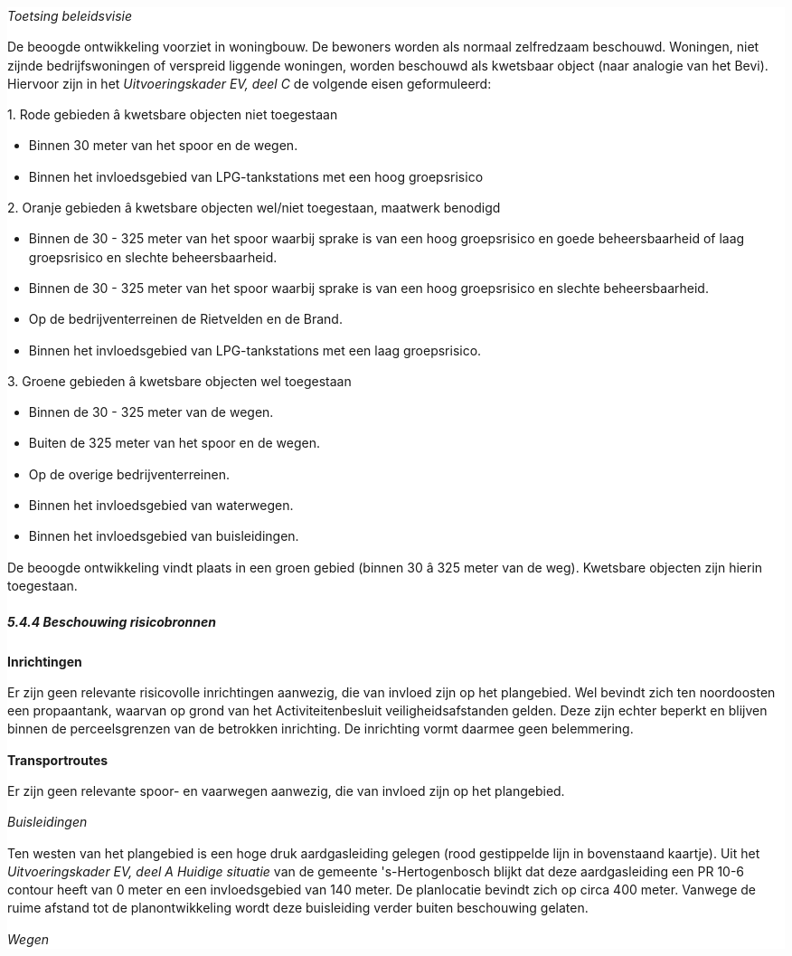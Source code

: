 *Toetsing beleidsvisie*

De beoogde ontwikkeling voorziet in woningbouw. De bewoners worden als normaal zelfredzaam beschouwd. Woningen, niet zijnde bedrijfswoningen of verspreid liggende woningen, worden beschouwd als kwetsbaar object (naar analogie van het Bevi). Hiervoor zijn in het *Uitvoeringskader EV, deel C* de volgende eisen geformuleerd:

1\. Rode gebieden â kwetsbare objecten niet toegestaan

* Binnen 30 meter van het spoor en de wegen.

* Binnen het invloedsgebied van LPG\-tankstations met een hoog groepsrisico

2\. Oranje gebieden â kwetsbare objecten wel/niet toegestaan, maatwerk benodigd

* Binnen de 30 \- 325 meter van het spoor waarbij sprake is van een hoog groepsrisico en goede beheersbaarheid of laag groepsrisico en slechte beheersbaarheid.

* Binnen de 30 \- 325 meter van het spoor waarbij sprake is van een hoog groepsrisico en slechte beheersbaarheid.

* Op de bedrijventerreinen de Rietvelden en de Brand.

* Binnen het invloedsgebied van LPG\-tankstations met een laag groepsrisico.

3\. Groene gebieden â kwetsbare objecten wel toegestaan

* Binnen de 30 \- 325 meter van de wegen.

* Buiten de 325 meter van het spoor en de wegen.

* Op de overige bedrijventerreinen.

* Binnen het invloedsgebied van waterwegen.

* Binnen het invloedsgebied van buisleidingen.

De beoogde ontwikkeling vindt plaats in een groen gebied (binnen 30 â 325 meter van de weg). Kwetsbare objecten zijn hierin toegestaan.

##### 5\.4\.4 Beschouwing risicobronnen

**Inrichtingen**

Er zijn geen relevante risicovolle inrichtingen aanwezig, die van invloed zijn op het plangebied. Wel bevindt zich ten noordoosten een propaantank, waarvan op grond van het Activiteitenbesluit veiligheidsafstanden gelden. Deze zijn echter beperkt en blijven binnen de perceelsgrenzen van de betrokken inrichting. De inrichting vormt daarmee geen belemmering.

**Transportroutes**

Er zijn geen relevante spoor\- en vaarwegen aanwezig, die van invloed zijn op het plangebied.

*Buisleidingen*

Ten westen van het plangebied is een hoge druk aardgasleiding gelegen (rood gestippelde lijn in bovenstaand kaartje). Uit het *Uitvoeringskader EV, deel A Huidige situatie* van de gemeente 's\-Hertogenbosch blijkt dat deze aardgasleiding een PR 10\-6 contour heeft van 0 meter en een invloedsgebied van 140 meter. De planlocatie bevindt zich op circa 400 meter. Vanwege de ruime afstand tot de planontwikkeling wordt deze buisleiding verder buiten beschouwing gelaten.

*Wegen*
